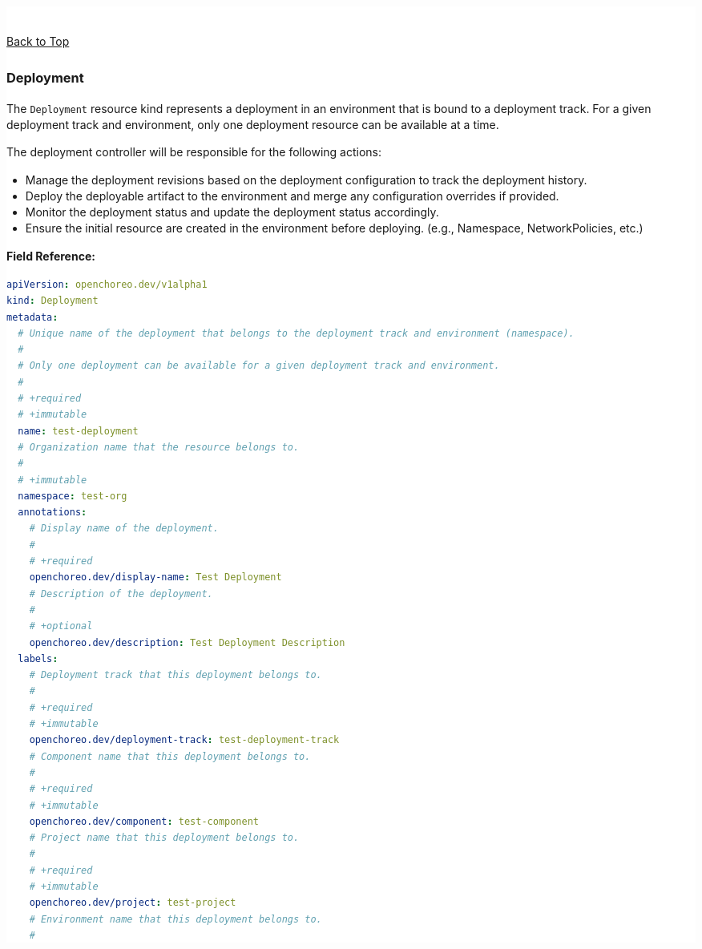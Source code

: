 ```yaml
        
```

[Back to Top](#overview)

### Deployment

The `Deployment` resource kind represents a deployment in an environment that is bound to a deployment track.
For a given deployment track and environment, only one deployment resource can be available at a time.

The deployment controller will be responsible for the following actions:

- Manage the deployment revisions based on the deployment configuration to track the deployment history.
- Deploy the deployable artifact to the environment and merge any configuration overrides if provided.
- Monitor the deployment status and update the deployment status accordingly.
- Ensure the initial resource are created in the environment before deploying. (e.g., Namespace, NetworkPolicies, etc.)

**Field Reference:**

```yaml
apiVersion: openchoreo.dev/v1alpha1
kind: Deployment
metadata:
  # Unique name of the deployment that belongs to the deployment track and environment (namespace).
  #
  # Only one deployment can be available for a given deployment track and environment.
  #
  # +required
  # +immutable
  name: test-deployment
  # Organization name that the resource belongs to.
  #
  # +immutable
  namespace: test-org
  annotations:
    # Display name of the deployment.
    #
    # +required
    openchoreo.dev/display-name: Test Deployment
    # Description of the deployment.
    #
    # +optional
    openchoreo.dev/description: Test Deployment Description
  labels:
    # Deployment track that this deployment belongs to.
    #
    # +required
    # +immutable
    openchoreo.dev/deployment-track: test-deployment-track
    # Component name that this deployment belongs to.
    #
    # +required
    # +immutable
    openchoreo.dev/component: test-component
    # Project name that this deployment belongs to.
    #
    # +required
    # +immutable
    openchoreo.dev/project: test-project
    # Environment name that this deployment belongs to.
    #
```